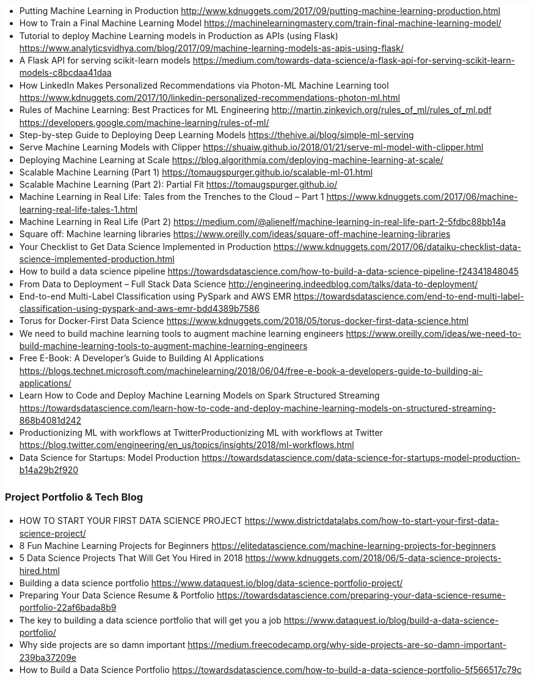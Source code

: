 * Putting Machine Learning in Production  http://www.kdnuggets.com/2017/09/putting-machine-learning-production.html
* How to Train a Final Machine Learning Model   https://machinelearningmastery.com/train-final-machine-learning-model/
* Tutorial to deploy Machine Learning models in Production as APIs (using Flask)  https://www.analyticsvidhya.com/blog/2017/09/machine-learning-models-as-apis-using-flask/
* A Flask API for serving scikit-learn models  https://medium.com/towards-data-science/a-flask-api-for-serving-scikit-learn-models-c8bcdaa41daa
* How LinkedIn Makes Personalized Recommendations via Photon-ML Machine Learning tool  https://www.kdnuggets.com/2017/10/linkedin-personalized-recommendations-photon-ml.html
* Rules of Machine Learning: Best Practices for ML Engineering  http://martin.zinkevich.org/rules_of_ml/rules_of_ml.pdf  https://developers.google.com/machine-learning/rules-of-ml/
* Step-by-step Guide to Deploying Deep Learning Models  https://thehive.ai/blog/simple-ml-serving
* Serve Machine Learning Models with Clipper  https://shuaiw.github.io/2018/01/21/serve-ml-model-with-clipper.html
* Deploying Machine Learning at Scale  https://blog.algorithmia.com/deploying-machine-learning-at-scale/
* Scalable Machine Learning (Part 1)  https://tomaugspurger.github.io/scalable-ml-01.html
* Scalable Machine Learning (Part 2): Partial Fit  https://tomaugspurger.github.io/
* Machine Learning in Real Life: Tales from the Trenches to the Cloud – Part 1  https://www.kdnuggets.com/2017/06/machine-learning-real-life-tales-1.html
* Machine Learning in Real Life (Part 2)  https://medium.com/@alienelf/machine-learning-in-real-life-part-2-5fdbc88bb14a
* Square off: Machine learning libraries  https://www.oreilly.com/ideas/square-off-machine-learning-libraries
* Your Checklist to Get Data Science Implemented in Production  https://www.kdnuggets.com/2017/06/dataiku-checklist-data-science-implemented-production.html
* How to build a data science pipeline  https://towardsdatascience.com/how-to-build-a-data-science-pipeline-f24341848045
* From Data to Deployment – Full Stack Data Science  http://engineering.indeedblog.com/talks/data-to-deployment/
* End-to-end Multi-Label Classification using PySpark and AWS EMR  https://towardsdatascience.com/end-to-end-multi-label-classification-using-pyspark-and-aws-emr-bdd4389b7586
* Torus for Docker-First Data Science  https://www.kdnuggets.com/2018/05/torus-docker-first-data-science.html
* We need to build machine learning tools to augment machine learning engineers  https://www.oreilly.com/ideas/we-need-to-build-machine-learning-tools-to-augment-machine-learning-engineers
* Free E-Book: A Developer’s Guide to Building AI Applications  https://blogs.technet.microsoft.com/machinelearning/2018/06/04/free-e-book-a-developers-guide-to-building-ai-applications/
* Learn How to Code and Deploy Machine Learning Models on Spark Structured Streaming  https://towardsdatascience.com/learn-how-to-code-and-deploy-machine-learning-models-on-structured-streaming-868b4081d242
* Productionizing ML with workflows at TwitterProductionizing ML with workflows at Twitter  https://blog.twitter.com/engineering/en_us/topics/insights/2018/ml-workflows.html
* Data Science for Startups: Model Production  https://towardsdatascience.com/data-science-for-startups-model-production-b14a29b2f920  

### Project Portfolio & Tech Blog
* HOW TO START YOUR FIRST DATA SCIENCE PROJECT  https://www.districtdatalabs.com/how-to-start-your-first-data-science-project/
* 8 Fun Machine Learning Projects for Beginners  https://elitedatascience.com/machine-learning-projects-for-beginners
* 5 Data Science Projects That Will Get You Hired in 2018  https://www.kdnuggets.com/2018/06/5-data-science-projects-hired.html
* Building a data science portfolio  https://www.dataquest.io/blog/data-science-portfolio-project/
* Preparing Your Data Science Resume & Portfolio  https://towardsdatascience.com/preparing-your-data-science-resume-portfolio-22af6bada8b9
* The key to building a data science portfolio that will get you a job  https://www.dataquest.io/blog/build-a-data-science-portfolio/
* Why side projects are so damn important  https://medium.freecodecamp.org/why-side-projects-are-so-damn-important-239ba37209e
* How to Build a Data Science Portfolio  https://towardsdatascience.com/how-to-build-a-data-science-portfolio-5f566517c79c